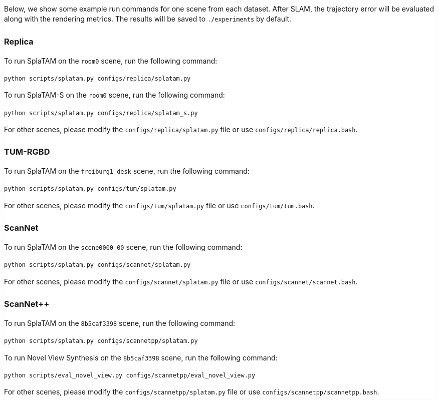Below, we show some example run commands for one scene from each dataset. After SLAM, the trajectory error will be evaluated along with the rendering metrics. The results will be saved to `./experiments` by default.

### Replica

To run SplaTAM on the `room0` scene, run the following command:

```bash
python scripts/splatam.py configs/replica/splatam.py

```

To run SplaTAM-S on the `room0` scene, run the following command:

```bash
python scripts/splatam.py configs/replica/splatam_s.py
```

For other scenes, please modify the `configs/replica/splatam.py` file or use `configs/replica/replica.bash`.

### TUM-RGBD

To run SplaTAM on the `freiburg1_desk` scene, run the following command:

```bash
python scripts/splatam.py configs/tum/splatam.py
```

For other scenes, please modify the `configs/tum/splatam.py` file or use `configs/tum/tum.bash`.

### ScanNet

To run SplaTAM on the `scene0000_00` scene, run the following command:

```bash
python scripts/splatam.py configs/scannet/splatam.py
```

For other scenes, please modify the `configs/scannet/splatam.py` file or use `configs/scannet/scannet.bash`.

### ScanNet++

To run SplaTAM on the `8b5caf3398` scene, run the following command:

```bash
python scripts/splatam.py configs/scannetpp/splatam.py
```

To run Novel View Synthesis on the `8b5caf3398` scene, run the following command:

```bash
python scripts/eval_novel_view.py configs/scannetpp/eval_novel_view.py
```

For other scenes, please modify the `configs/scannetpp/splatam.py` file or use `configs/scannetpp/scannetpp.bash`.
